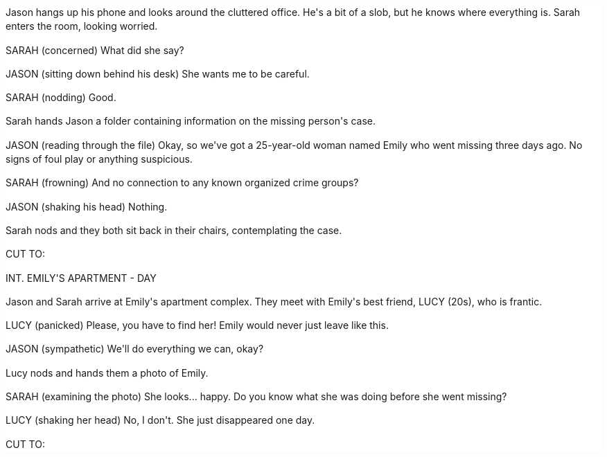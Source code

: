 Jason hangs up his phone and looks around the cluttered office. He's a bit of a slob, but he knows where everything is. Sarah enters the room, looking worried.

SARAH
(concerned)
What did she say?

JASON
(sitting down behind his desk)
She wants me to be careful.

SARAH
(nodding)
Good.

Sarah hands Jason a folder containing information on the missing person's case.

JASON
(reading through the file)
Okay, so we've got a 25-year-old woman named Emily who went missing three days ago. No signs of foul play or anything suspicious.

SARAH
(frowning)
And no connection to any known organized crime groups?

JASON
(shaking his head)
Nothing.

Sarah nods and they both sit back in their chairs, contemplating the case.

CUT TO:

INT. EMILY'S APARTMENT - DAY

Jason and Sarah arrive at Emily's apartment complex. They meet with Emily's best friend, LUCY (20s), who is frantic.

LUCY
(panicked)
Please, you have to find her! Emily would never just leave like this.

JASON
(sympathetic)
We'll do everything we can, okay?

Lucy nods and hands them a photo of Emily.

SARAH
(examining the photo)
She looks... happy. Do you know what she was doing before she went missing?

LUCY
(shaking her head)
No, I don't. She just disappeared one day.

CUT TO:
